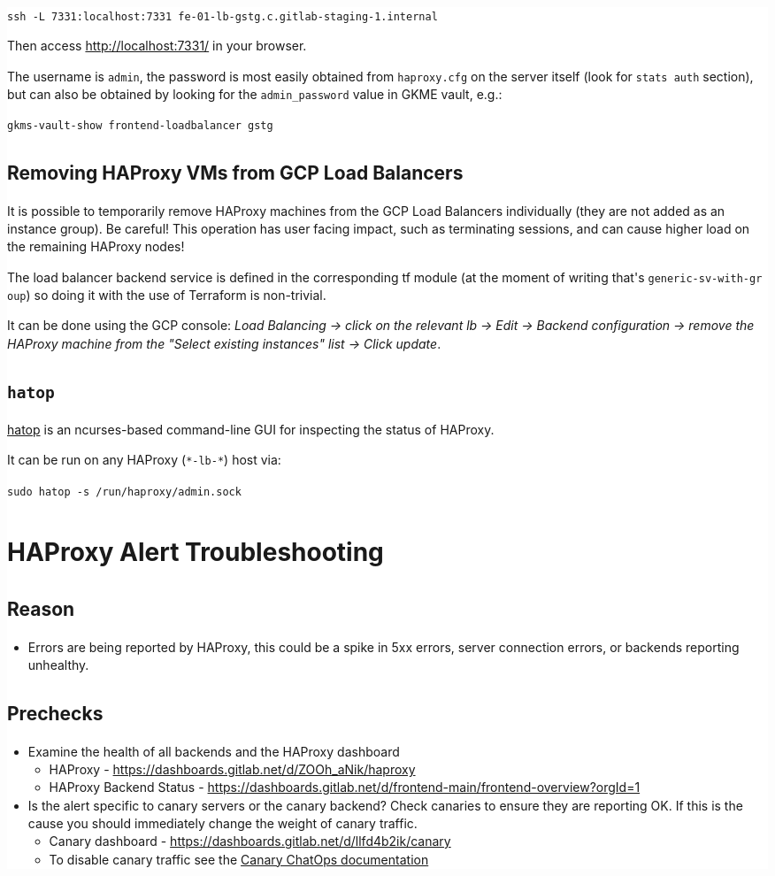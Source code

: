 ```
ssh -L 7331:localhost:7331 fe-01-lb-gstg.c.gitlab-staging-1.internal
```

Then access <http://localhost:7331/> in  your browser.

The username is `admin`, the password is most easily obtained from `haproxy.cfg` on the server itself (look for `stats auth` section), but can also be obtained by looking for the `admin_password` value in GKME vault, e.g.:

```
gkms-vault-show frontend-loadbalancer gstg
```

## Removing HAProxy VMs from GCP Load Balancers

It is possible to temporarily remove HAProxy machines from the GCP Load Balancers individually (they are not added as an instance group). Be careful! This operation has user facing impact, such as terminating sessions, and can cause higher load on the remaining HAProxy nodes!

The load balancer backend service is defined in the corresponding tf module (at the moment of writing that's `generic-sv-with-group`) so doing it with the use of Terraform is non-trivial.

It can be done using the GCP console: _Load Balancing -> click on the relevant lb -> Edit -> Backend configuration -> remove the HAProxy machine from the "Select existing instances" list -> Click update_.

## `hatop`

[hatop](http://feurix.org/projects/hatop/readme/) is an ncurses-based command-line GUI for inspecting the status of HAProxy.

It can be run on any HAProxy (`*-lb-*`) host via:

```
sudo hatop -s /run/haproxy/admin.sock
```

# HAProxy Alert Troubleshooting

## Reason

* Errors are being reported by HAProxy, this could be a spike in 5xx errors,
  server connection errors, or backends reporting unhealthy.

## Prechecks

* Examine the health of all backends and the HAProxy dashboard
  * HAProxy - <https://dashboards.gitlab.net/d/ZOOh_aNik/haproxy>
  * HAProxy Backend Status - <https://dashboards.gitlab.net/d/frontend-main/frontend-overview?orgId=1>
* Is the alert specific to canary servers or the canary backend? Check canaries
  to ensure they are reporting OK. If this is the cause you should immediately change the weight of canary traffic.
  * Canary dashboard - <https://dashboards.gitlab.net/d/llfd4b2ik/canary>
  * To disable canary traffic see the [Canary ChatOps documentation](https://gitlab.com/gitlab-org/release/docs/blob/master/general/deploy/canary.md#canary-chatops)
